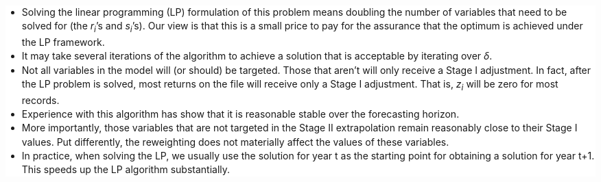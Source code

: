 * Solving the linear programming (LP) formulation of this problem means doubling the number of variables that need to be solved for (the $r_i$’s and $s_i$’s). Our view is that this is a small price to pay for the assurance that the optimum is achieved under the LP framework.
* It may take several iterations of the algorithm to achieve a solution that is acceptable by iterating over $\delta$.
* Not all variables in the model will (or should) be targeted. Those that aren’t will only receive a Stage I adjustment. In fact, after the LP problem is solved, most returns on the file will receive only a Stage I adjustment. That is, $z_i$ will be zero for most records.
* Experience with this algorithm has show that it is reasonable stable over the forecasting horizon.
* More importantly, those variables that are not targeted in the Stage II extrapolation remain reasonably close to their Stage I values. Put differently, the reweighting does not materially affect the values of these variables.
* In practice, when solving the LP, we usually use the solution for year t as the starting point for obtaining a solution for year t+1. This speeds up the LP algorithm substantially.

[^footnote1]: This is in contrast to dynamic microsimulation models where outcomes for year t will directly influence the outcomes in year t+1 for each micro unit.

[^footnote2]: In a stratified sample design, the sample weight is generally calculated as the ratio of the population within a particular strata to the sample size in that strata.

[^footnote3]: In practice, the value of $X_0$ may represent a different concept that what appears in the microdata. For
example, wages on the tax return may not include some types of employee compensation that is measured at the macro level.

[^footnote4]: Targeting both, of course, would be the same as targeting average capital gains.
